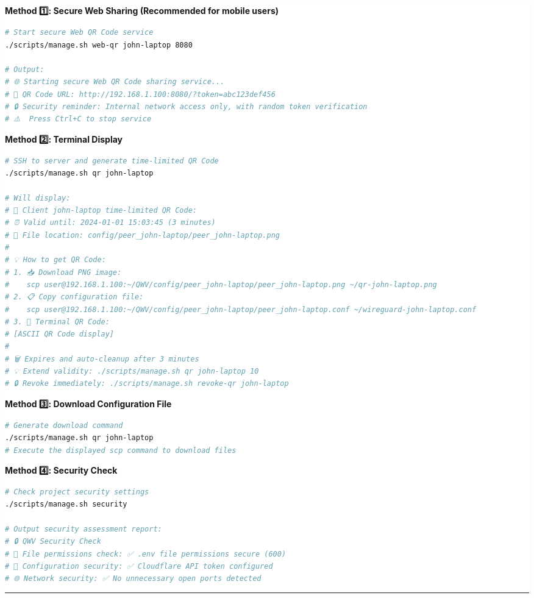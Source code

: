 **Method 1️⃣: Secure Web Sharing (Recommended for mobile users)**
```bash
# Start secure Web QR Code service
./scripts/manage.sh web-qr john-laptop 8080

# Output:
# 🌐 Starting secure Web QR Code sharing service...
# 📱 QR Code URL: http://192.168.1.100:8080/?token=abc123def456
# 🔒 Security reminder: Internal network access only, with random token verification
# ⚠️  Press Ctrl+C to stop service
```

**Method 2️⃣: Terminal Display**
```bash
# SSH to server and generate time-limited QR Code
./scripts/manage.sh qr john-laptop

# Will display:
# 📱 Client john-laptop time-limited QR Code:
# ⏰ Valid until: 2024-01-01 15:03:45 (3 minutes)
# 📁 File location: config/peer_john-laptop/peer_john-laptop.png
# 
# 💡 How to get QR Code:
# 1. 📥 Download PNG image:
#    scp user@192.168.1.100:~/QWV/config/peer_john-laptop/peer_john-laptop.png ~/qr-john-laptop.png
# 2. 📋 Copy configuration file:
#    scp user@192.168.1.100:~/QWV/config/peer_john-laptop/peer_john-laptop.conf ~/wireguard-john-laptop.conf
# 3. 📱 Terminal QR Code:
# [ASCII QR Code display]
# 
# 🗑️ Expires and auto-cleanup after 3 minutes
# 💡 Extend validity: ./scripts/manage.sh qr john-laptop 10
# 🔒 Revoke immediately: ./scripts/manage.sh revoke-qr john-laptop
```

**Method 3️⃣: Download Configuration File**
```bash
# Generate download command
./scripts/manage.sh qr john-laptop
# Execute the displayed scp command to download files
```

**Method 4️⃣: Security Check**
```bash
# Check project security settings
./scripts/manage.sh security

# Output security assessment report:
# 🔒 QWV Security Check
# 📂 File permissions check: ✅ .env file permissions secure (600)
# 🔑 Configuration security: ✅ Cloudflare API token configured
# 🌐 Network security: ✅ No unnecessary open ports detected
```

---